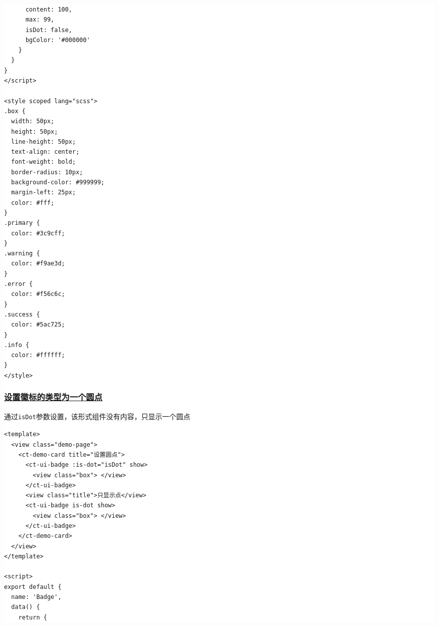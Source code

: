 ```vue
      content: 100,
      max: 99,
      isDot: false,
      bgColor: '#000000'
    }
  }
}
</script>

<style scoped lang="scss">
.box {
  width: 50px;
  height: 50px;
  line-height: 50px;
  text-align: center;
  font-weight: bold;
  border-radius: 10px;
  background-color: #999999;
  margin-left: 25px;
  color: #fff;
}
.primary {
  color: #3c9cff;
}
.warning {
  color: #f9ae3d;
}
.error {
  color: #f56c6c;
}
.success {
  color: #5ac725;
}
.info {
  color: #ffffff;
}
</style>
```

### [设置徽标的类型为一个圆点](http://mid.chinatowercom.cn:18080/appGuide/ui/badge.html#设置徽标的类型为一个圆点)

通过`isDot`参数设置，该形式组件没有内容，只显示一个圆点

```vue
<template>
  <view class="demo-page">
    <ct-demo-card title="设置圆点">
      <ct-ui-badge :is-dot="isDot" show>
        <view class="box"> </view>
      </ct-ui-badge>
      <view class="title">只显示点</view>
      <ct-ui-badge is-dot show>
        <view class="box"> </view>
      </ct-ui-badge>
    </ct-demo-card>
  </view>
</template>

<script>
export default {
  name: 'Badge',
  data() {
    return {
```